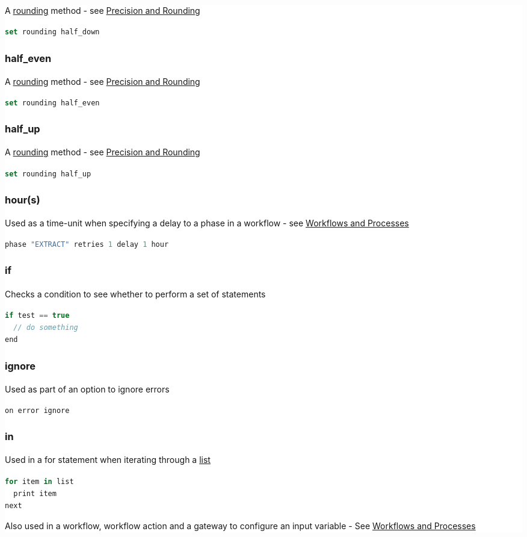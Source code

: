 A [rounding](https://opendatadsl.atlassian.net/wiki/spaces/DOCUMENTAT/pages/17564123/Language+Glossary#rounding) method - see [Precision and Rounding](Precision-and-Rounding_17564081.html)

```js
set rounding half_down
```
### half_even

A [rounding](https://opendatadsl.atlassian.net/wiki/spaces/DOCUMENTAT/pages/17564123/Language+Glossary#rounding) method - see [Precision and Rounding](Precision-and-Rounding_17564081.html)

```js
set rounding half_even
```
### half_up

A [rounding](https://opendatadsl.atlassian.net/wiki/spaces/DOCUMENTAT/pages/17564123/Language+Glossary#rounding) method - see [Precision and Rounding](Precision-and-Rounding_17564081.html)

```js
set rounding half_up
```
### hour(s)

Used as a time-unit when specifying a delay to a phase in a workflow - see [Workflows and Processes](Workflows-and-Processes_2818407.html)

```js
phase "EXTRACT" retries 1 delay 1 hour
```
### if

Checks a condition to see whether to perform a set of statements

```js
if test == true
  // do something
end
```
### ignore

Used as part of an option to ignore errors

```js
on error ignore
```
### in

Used in a for statement when iterating through a [list](List_2785465.html)

```js
for item in list
  print item
next
```
Also used in a workflow, workflow action and a gateway to configure an input variable - See [Workflows and Processes](Workflows-and-Processes_2818407.html)
